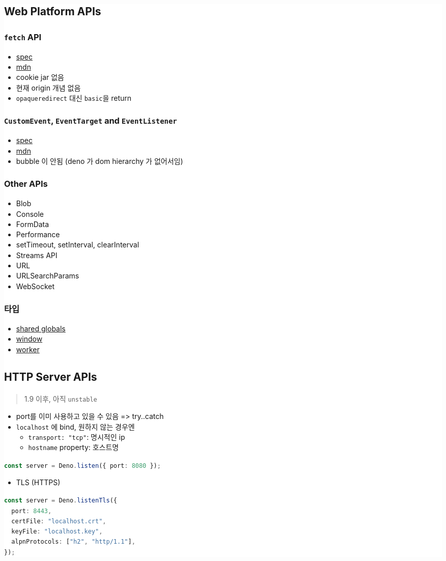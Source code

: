## Web Platform APIs

### `fetch` API

- [spec](https://fetch.spec.whatwg.org/)
- [mdn](https://developer.mozilla.org/en-US/docs/Web/API/Fetch_API)
- cookie jar 없음
- 현재 origin 개념 없음
- `opaqueredirect` 대신 `basic`을 return

### `CustomEvent`, `EventTarget` and `EventListener`

- [spec](https://dom.spec.whatwg.org/#events)
- [mdn](https://developer.mozilla.org/en-US/docs/Web/API/EventTarget)
- bubble 이 안됨 (deno 가 dom hierarchy 가 없어서임)

### Other APIs

- Blob
- Console
- FormData
- Performance
- setTimeout, setInterval, clearInterval
- Streams API
- URL
- URLSearchParams
- WebSocket

### 타입

- [shared globals](https://github.com/denoland/deno/blob/v1.9.2/cli/dts/lib.deno.shared_globals.d.ts)
- [window](https://github.com/denoland/deno/blob/v1.9.2/cli/dts/lib.deno.window.d.ts)
- [worker](https://github.com/denoland/deno/blob/v1.9.2/cli/dts/lib.deno.worker.d.ts)

## HTTP Server APIs

> 1.9 이후, 아직 `unstable`

- port를 이미 사용하고 있을 수 있음 => try..catch
- `localhost` 에 bind, 원하지 않는 경우엔
  - `transport: "tcp"`: 명시적인 ip
  - `hostname` property: 호스트명

```ts
const server = Deno.listen({ port: 8080 });
```

- TLS (HTTPS)

```ts
const server = Deno.listenTls({
  port: 8443,
  certFile: "localhost.crt",
  keyFile: "localhost.key",
  alpnProtocols: ["h2", "http/1.1"],
});
```
